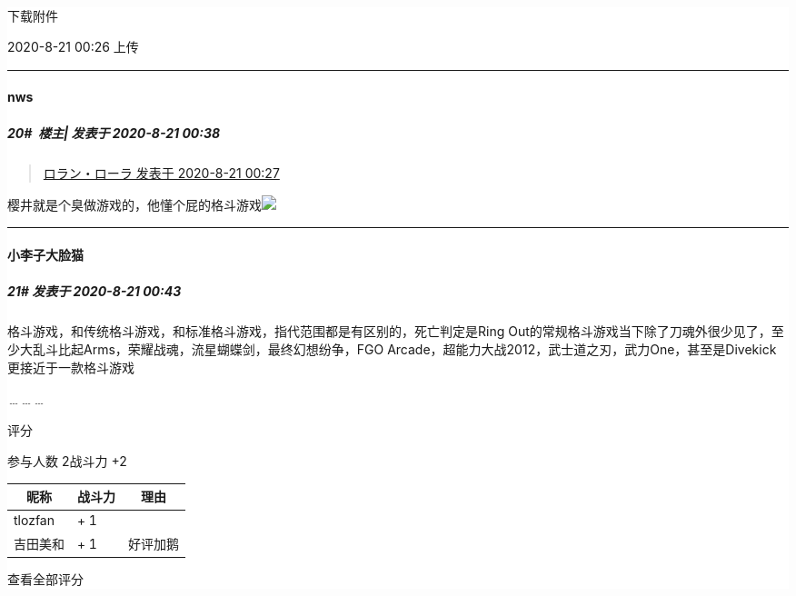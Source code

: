 下载附件

2020-8-21 00:26 上传












*****

####  nws  
##### 20#         楼主| 发表于 2020-8-21 00:38



<blockquote><a href="httphttps://bbs.saraba1st.com/2b/forum.php?mod=redirect&amp;goto=findpost&amp;pid=48501292&amp;ptid=1955749" target="_blank">ロラン・ローラ 发表于 2020-8-21 00:27</a></blockquote>
樱井就是个臭做游戏的，他懂个屁的格斗游戏<img src="https://static.saraba1st.com/image/smiley/face2017/053.png" referrerpolicy="no-referrer">







*****

####  小李子大脸猫  
##### 21#       发表于 2020-8-21 00:43




格斗游戏，和传统格斗游戏，和标准格斗游戏，指代范围都是有区别的，死亡判定是Ring Out的常规格斗游戏当下除了刀魂外很少见了，至少大乱斗比起Arms，荣耀战魂，流星蝴蝶剑，最终幻想纷争，FGO Arcade，超能力大战2012，武士道之刃，武力One，甚至是Divekick更接近于一款格斗游戏



﹍﹍﹍

评分





 参与人数 2战斗力 +2

|昵称|战斗力|理由|
|----|---|---|
| tlozfan| + 1||
| 吉田美和| + 1|好评加鹅|



查看全部评分





